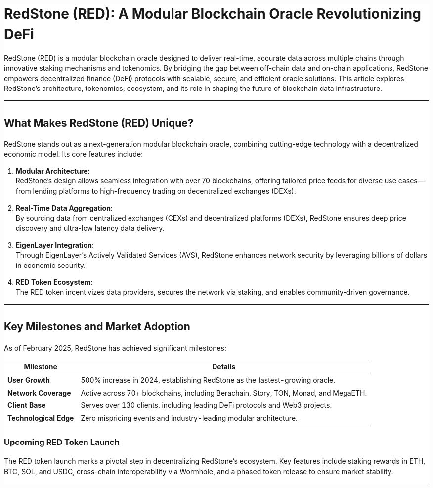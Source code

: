 # RedStone (RED): A Modular Blockchain Oracle Revolutionizing DeFi  

RedStone (RED) is a modular blockchain oracle designed to deliver real-time, accurate data across multiple chains through innovative staking mechanisms and tokenomics. By bridging the gap between off-chain data and on-chain applications, RedStone empowers decentralized finance (DeFi) protocols with scalable, secure, and efficient oracle solutions. This article explores RedStone’s architecture, tokenomics, ecosystem, and its role in shaping the future of blockchain data infrastructure.  

---

## What Makes RedStone (RED) Unique?  

RedStone stands out as a next-generation modular blockchain oracle, combining cutting-edge technology with a decentralized economic model. Its core features include:  

1. **Modular Architecture**:  
   RedStone’s design allows seamless integration with over 70 blockchains, offering tailored price feeds for diverse use cases—from lending platforms to high-frequency trading on decentralized exchanges (DEXs).  

2. **Real-Time Data Aggregation**:  
   By sourcing data from centralized exchanges (CEXs) and decentralized platforms (DEXs), RedStone ensures deep price discovery and ultra-low latency data delivery.  

3. **EigenLayer Integration**:  
   Through EigenLayer’s Actively Validated Services (AVS), RedStone enhances network security by leveraging billions of dollars in economic security.  

4. **RED Token Ecosystem**:  
   The RED token incentivizes data providers, secures the network via staking, and enables community-driven governance.  

---

## Key Milestones and Market Adoption  

As of February 2025, RedStone has achieved significant milestones:  

| Milestone | Details |  
|----------|---------|  
| **User Growth** | 500% increase in 2024, establishing RedStone as the fastest-growing oracle. |  
| **Network Coverage** | Active across 70+ blockchains, including Berachain, Story, TON, Monad, and MegaETH. |  
| **Client Base** | Serves over 130 clients, including leading DeFi protocols and Web3 projects. |  
| **Technological Edge** | Zero mispricing events and industry-leading modular architecture. |  

### Upcoming RED Token Launch  

The RED token launch marks a pivotal step in decentralizing RedStone’s ecosystem. Key features include staking rewards in ETH, BTC, SOL, and USDC, cross-chain interoperability via Wormhole, and a phased token release to ensure market stability.  

---